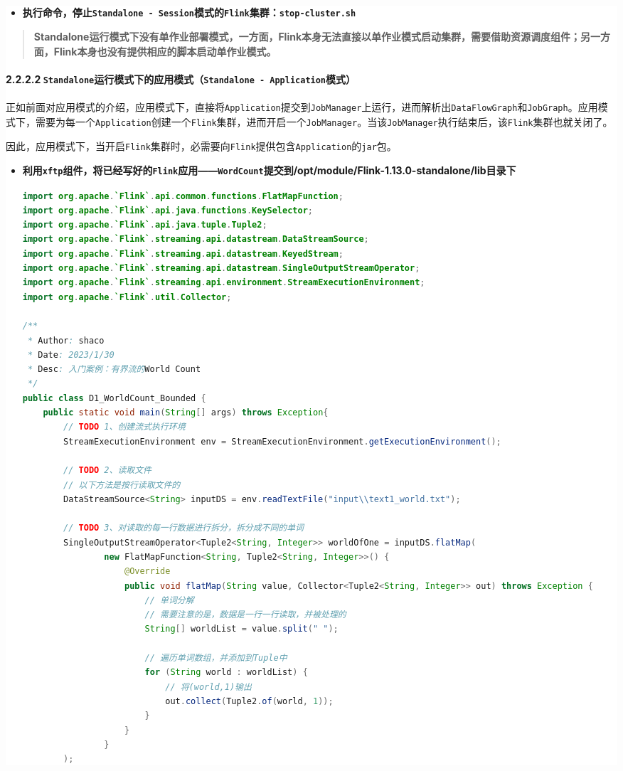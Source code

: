 -   **执行命令，停止`Standalone - Session`模式的`Flink`集群：`stop-cluster.sh`**

>   **Standalone运行模式下没有单作业部署模式，一方面，Flink本身无法直接以单作业模式启动集群，需要借助资源调度组件；另一方面，Flink本身也没有提供相应的脚本启动单作业模式。**

#### 2.2.2.2 `Standalone`运行模式下的应用模式（`Standalone - Application`模式）

正如前面对应用模式的介绍，应用模式下，直接将`Application`提交到`JobManager`上运行，进而解析出`DataFlowGraph`和`JobGraph`。应用模式下，需要为每一个`Application`创建一个`Flink`集群，进而开启一个`JobManager`。当该`JobManager`执行结束后，该`Flink`集群也就关闭了。

因此，应用模式下，当开启`Flink`集群时，必需要向`Flink`提供包含`Application`的`jar`包。

-   **利用`xftp`组件，将已经写好的`Flink`应用——`WordCount`提交到/opt/module/Flink-1.13.0-standalone/lib目录下**

    ```java
    import org.apache.`Flink`.api.common.functions.FlatMapFunction;
    import org.apache.`Flink`.api.java.functions.KeySelector;
    import org.apache.`Flink`.api.java.tuple.Tuple2;
    import org.apache.`Flink`.streaming.api.datastream.DataStreamSource;
    import org.apache.`Flink`.streaming.api.datastream.KeyedStream;
    import org.apache.`Flink`.streaming.api.datastream.SingleOutputStreamOperator;
    import org.apache.`Flink`.streaming.api.environment.StreamExecutionEnvironment;
    import org.apache.`Flink`.util.Collector;
    
    /**
     * Author: shaco
     * Date: 2023/1/30
     * Desc: 入门案例：有界流的World Count
     */
    public class D1_WorldCount_Bounded {
        public static void main(String[] args) throws Exception{
            // TODO 1、创建流式执行环境
            StreamExecutionEnvironment env = StreamExecutionEnvironment.getExecutionEnvironment();
    
            // TODO 2、读取文件
            // 以下方法是按行读取文件的
            DataStreamSource<String> inputDS = env.readTextFile("input\\text1_world.txt");
    
            // TODO 3、对读取的每一行数据进行拆分，拆分成不同的单词
            SingleOutputStreamOperator<Tuple2<String, Integer>> worldOfOne = inputDS.flatMap(
                    new FlatMapFunction<String, Tuple2<String, Integer>>() {
                        @Override
                        public void flatMap(String value, Collector<Tuple2<String, Integer>> out) throws Exception {
                            // 单词分解
                            // 需要注意的是，数据是一行一行读取，并被处理的
                            String[] worldList = value.split(" ");
    
                            // 遍历单词数组，并添加到Tuple中
                            for (String world : worldList) {
                                // 将(world,1)输出
                                out.collect(Tuple2.of(world, 1));
                            }
                        }
                    }
            );
    